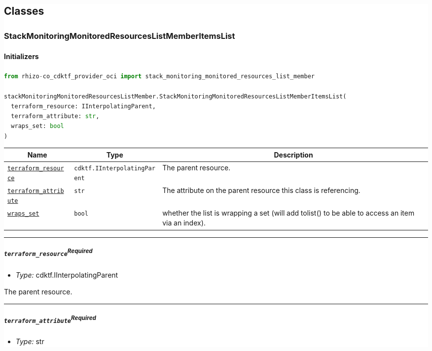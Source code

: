 
## Classes <a name="Classes" id="Classes"></a>

### StackMonitoringMonitoredResourcesListMemberItemsList <a name="StackMonitoringMonitoredResourcesListMemberItemsList" id="rhizo-co-terraform-provider-oci.stackMonitoringMonitoredResourcesListMember.StackMonitoringMonitoredResourcesListMemberItemsList"></a>

#### Initializers <a name="Initializers" id="rhizo-co-terraform-provider-oci.stackMonitoringMonitoredResourcesListMember.StackMonitoringMonitoredResourcesListMemberItemsList.Initializer"></a>

```python
from rhizo-co_cdktf_provider_oci import stack_monitoring_monitored_resources_list_member

stackMonitoringMonitoredResourcesListMember.StackMonitoringMonitoredResourcesListMemberItemsList(
  terraform_resource: IInterpolatingParent,
  terraform_attribute: str,
  wraps_set: bool
)
```

| **Name** | **Type** | **Description** |
| --- | --- | --- |
| <code><a href="#rhizo-co-terraform-provider-oci.stackMonitoringMonitoredResourcesListMember.StackMonitoringMonitoredResourcesListMemberItemsList.Initializer.parameter.terraformResource">terraform_resource</a></code> | <code>cdktf.IInterpolatingParent</code> | The parent resource. |
| <code><a href="#rhizo-co-terraform-provider-oci.stackMonitoringMonitoredResourcesListMember.StackMonitoringMonitoredResourcesListMemberItemsList.Initializer.parameter.terraformAttribute">terraform_attribute</a></code> | <code>str</code> | The attribute on the parent resource this class is referencing. |
| <code><a href="#rhizo-co-terraform-provider-oci.stackMonitoringMonitoredResourcesListMember.StackMonitoringMonitoredResourcesListMemberItemsList.Initializer.parameter.wrapsSet">wraps_set</a></code> | <code>bool</code> | whether the list is wrapping a set (will add tolist() to be able to access an item via an index). |

---

##### `terraform_resource`<sup>Required</sup> <a name="terraform_resource" id="rhizo-co-terraform-provider-oci.stackMonitoringMonitoredResourcesListMember.StackMonitoringMonitoredResourcesListMemberItemsList.Initializer.parameter.terraformResource"></a>

- *Type:* cdktf.IInterpolatingParent

The parent resource.

---

##### `terraform_attribute`<sup>Required</sup> <a name="terraform_attribute" id="rhizo-co-terraform-provider-oci.stackMonitoringMonitoredResourcesListMember.StackMonitoringMonitoredResourcesListMemberItemsList.Initializer.parameter.terraformAttribute"></a>

- *Type:* str
